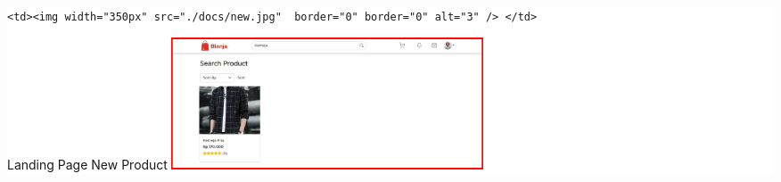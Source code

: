    <td><img width="350px" src="./docs/new.jpg"  border="0" border="0" alt="3" /> </td>
  </tr>
   <tr>
    <td>Landing Page</td>
    <td>New Product</td>
  </tr>

  <tr>
    <td><img width="350px" src="./docs/search.jpg"  border="0" border="0" alt="4" /></td>